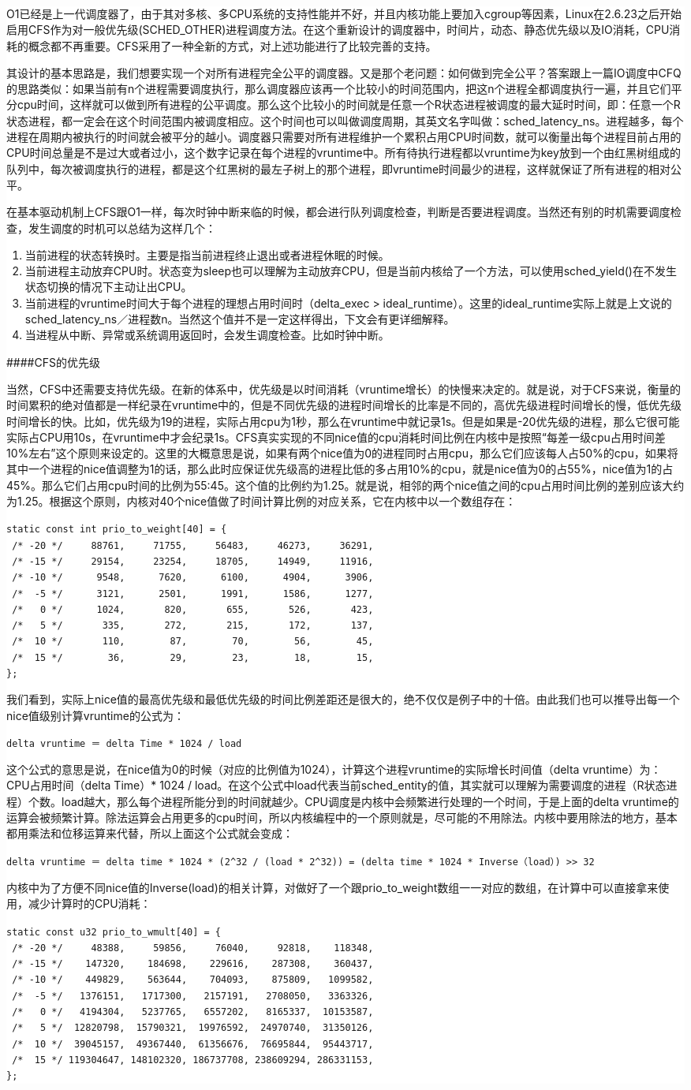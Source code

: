 O1已经是上一代调度器了，由于其对多核、多CPU系统的支持性能并不好，并且内核功能上要加入cgroup等因素，Linux在2.6.23之后开始启用CFS作为对一般优先级(SCHED_OTHER)进程调度方法。在这个重新设计的调度器中，时间片，动态、静态优先级以及IO消耗，CPU消耗的概念都不再重要。CFS采用了一种全新的方式，对上述功能进行了比较完善的支持。

其设计的基本思路是，我们想要实现一个对所有进程完全公平的调度器。又是那个老问题：如何做到完全公平？答案跟上一篇IO调度中CFQ的思路类似：如果当前有n个进程需要调度执行，那么调度器应该再一个比较小的时间范围内，把这n个进程全都调度执行一遍，并且它们平分cpu时间，这样就可以做到所有进程的公平调度。那么这个比较小的时间就是任意一个R状态进程被调度的最大延时时间，即：任意一个R状态进程，都一定会在这个时间范围内被调度相应。这个时间也可以叫做调度周期，其英文名字叫做：sched_latency_ns。进程越多，每个进程在周期内被执行的时间就会被平分的越小。调度器只需要对所有进程维护一个累积占用CPU时间数，就可以衡量出每个进程目前占用的CPU时间总量是不是过大或者过小，这个数字记录在每个进程的vruntime中。所有待执行进程都以vruntime为key放到一个由红黑树组成的队列中，每次被调度执行的进程，都是这个红黑树的最左子树上的那个进程，即vruntime时间最少的进程，这样就保证了所有进程的相对公平。

在基本驱动机制上CFS跟O1一样，每次时钟中断来临的时候，都会进行队列调度检查，判断是否要进程调度。当然还有别的时机需要调度检查，发生调度的时机可以总结为这样几个：

1. 当前进程的状态转换时。主要是指当前进程终止退出或者进程休眠的时候。
2. 当前进程主动放弃CPU时。状态变为sleep也可以理解为主动放弃CPU，但是当前内核给了一个方法，可以使用sched_yield()在不发生状态切换的情况下主动让出CPU。
3. 当前进程的vruntime时间大于每个进程的理想占用时间时（delta_exec > ideal_runtime）。这里的ideal_runtime实际上就是上文说的sched_latency_ns／进程数n。当然这个值并不是一定这样得出，下文会有更详细解释。
4. 当进程从中断、异常或系统调用返回时，会发生调度检查。比如时钟中断。

####CFS的优先级

当然，CFS中还需要支持优先级。在新的体系中，优先级是以时间消耗（vruntime增长）的快慢来决定的。就是说，对于CFS来说，衡量的时间累积的绝对值都是一样纪录在vruntime中的，但是不同优先级的进程时间增长的比率是不同的，高优先级进程时间增长的慢，低优先级时间增长的快。比如，优先级为19的进程，实际占用cpu为1秒，那么在vruntime中就记录1s。但是如果是-20优先级的进程，那么它很可能实际占CPU用10s，在vruntime中才会纪录1s。CFS真实实现的不同nice值的cpu消耗时间比例在内核中是按照“每差一级cpu占用时间差10%左右”这个原则来设定的。这里的大概意思是说，如果有两个nice值为0的进程同时占用cpu，那么它们应该每人占50%的cpu，如果将其中一个进程的nice值调整为1的话，那么此时应保证优先级高的进程比低的多占用10%的cpu，就是nice值为0的占55%，nice值为1的占45%。那么它们占用cpu时间的比例为55:45。这个值的比例约为1.25。就是说，相邻的两个nice值之间的cpu占用时间比例的差别应该大约为1.25。根据这个原则，内核对40个nice值做了时间计算比例的对应关系，它在内核中以一个数组存在：

	static const int prio_to_weight[40] = {
	 /* -20 */     88761,     71755,     56483,     46273,     36291,
	 /* -15 */     29154,     23254,     18705,     14949,     11916,
	 /* -10 */      9548,      7620,      6100,      4904,      3906,
	 /*  -5 */      3121,      2501,      1991,      1586,      1277,
	 /*   0 */      1024,       820,       655,       526,       423,
	 /*   5 */       335,       272,       215,       172,       137,
	 /*  10 */       110,        87,        70,        56,        45,
	 /*  15 */        36,        29,        23,        18,        15,
	};

我们看到，实际上nice值的最高优先级和最低优先级的时间比例差距还是很大的，绝不仅仅是例子中的十倍。由此我们也可以推导出每一个nice值级别计算vruntime的公式为：

	delta vruntime ＝ delta Time * 1024 / load

这个公式的意思是说，在nice值为0的时候（对应的比例值为1024），计算这个进程vruntime的实际增长时间值（delta vruntime）为：CPU占用时间（delta Time）* 1024 / load。在这个公式中load代表当前sched_entity的值，其实就可以理解为需要调度的进程（R状态进程）个数。load越大，那么每个进程所能分到的时间就越少。CPU调度是内核中会频繁进行处理的一个时间，于是上面的delta vruntime的运算会被频繁计算。除法运算会占用更多的cpu时间，所以内核编程中的一个原则就是，尽可能的不用除法。内核中要用除法的地方，基本都用乘法和位移运算来代替，所以上面这个公式就会变成：

	delta vruntime ＝ delta time * 1024 * (2^32 / (load * 2^32)) = (delta time * 1024 * Inverse（load）) >> 32
	
内核中为了方便不同nice值的Inverse(load)的相关计算，对做好了一个跟prio_to_weight数组一一对应的数组，在计算中可以直接拿来使用，减少计算时的CPU消耗：

	static const u32 prio_to_wmult[40] = {
	 /* -20 */     48388,     59856,     76040,     92818,    118348,
	 /* -15 */    147320,    184698,    229616,    287308,    360437,
	 /* -10 */    449829,    563644,    704093,    875809,   1099582,
	 /*  -5 */   1376151,   1717300,   2157191,   2708050,   3363326,
	 /*   0 */   4194304,   5237765,   6557202,   8165337,  10153587,
	 /*   5 */  12820798,  15790321,  19976592,  24970740,  31350126,
	 /*  10 */  39045157,  49367440,  61356676,  76695844,  95443717,
	 /*  15 */ 119304647, 148102320, 186737708, 238609294, 286331153,
	};
